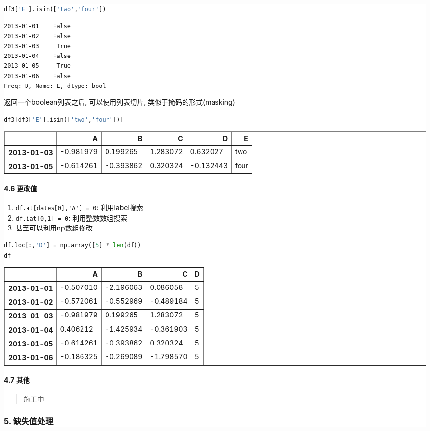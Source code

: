 
```python
df3['E'].isin(['two','four'])
```




    2013-01-01    False
    2013-01-02    False
    2013-01-03     True
    2013-01-04    False
    2013-01-05     True
    2013-01-06    False
    Freq: D, Name: E, dtype: bool



返回一个boolean列表之后, 可以使用列表切片, 类似于掩码的形式(masking)


```python
df3[df3['E'].isin(['two','four'])]
```



<div><table border="1" class="dataframe"><thead><tr style="text-align: right;"><th></th><th>A</th><th>B</th><th>C</th><th>D</th><th>E</th></tr></thead><tbody><tr><th>2013-01-03</th><td>-0.981979</td><td>0.199265</td><td>1.283072</td><td>0.632027</td><td>two</td></tr><tr><th>2013-01-05</th><td>-0.614261</td><td>-0.393862</td><td>0.320324</td><td>-0.132443</td><td>four</td></tr></tbody></table></div>



#### 4.6 更改值
1. `df.at[dates[0],'A'] = 0`: 利用label搜索
2. `df.iat[0,1] = 0`: 利用整数数组搜索
3. 甚至可以利用np数组修改


```python
df.loc[:,'D'] = np.array([5] * len(df))
df
```



<div><table border="1" class="dataframe"><thead><tr style="text-align: right;"><th></th><th>A</th><th>B</th><th>C</th><th>D</th></tr></thead><tbody><tr><th>2013-01-01</th><td>-0.507010</td><td>-2.196063</td><td>0.086058</td><td>5</td></tr><tr><th>2013-01-02</th><td>-0.572061</td><td>-0.552969</td><td>-0.489184</td><td>5</td></tr><tr><th>2013-01-03</th><td>-0.981979</td><td>0.199265</td><td>1.283072</td><td>5</td></tr><tr><th>2013-01-04</th><td>0.406212</td><td>-1.425934</td><td>-0.361903</td><td>5</td></tr><tr><th>2013-01-05</th><td>-0.614261</td><td>-0.393862</td><td>0.320324</td><td>5</td></tr><tr><th>2013-01-06</th><td>-0.186325</td><td>-0.269089</td><td>-1.798570</td><td>5</td></tr></tbody></table></div>


#### 4.7 其他

> 施工中

### 5. 缺失值处理

